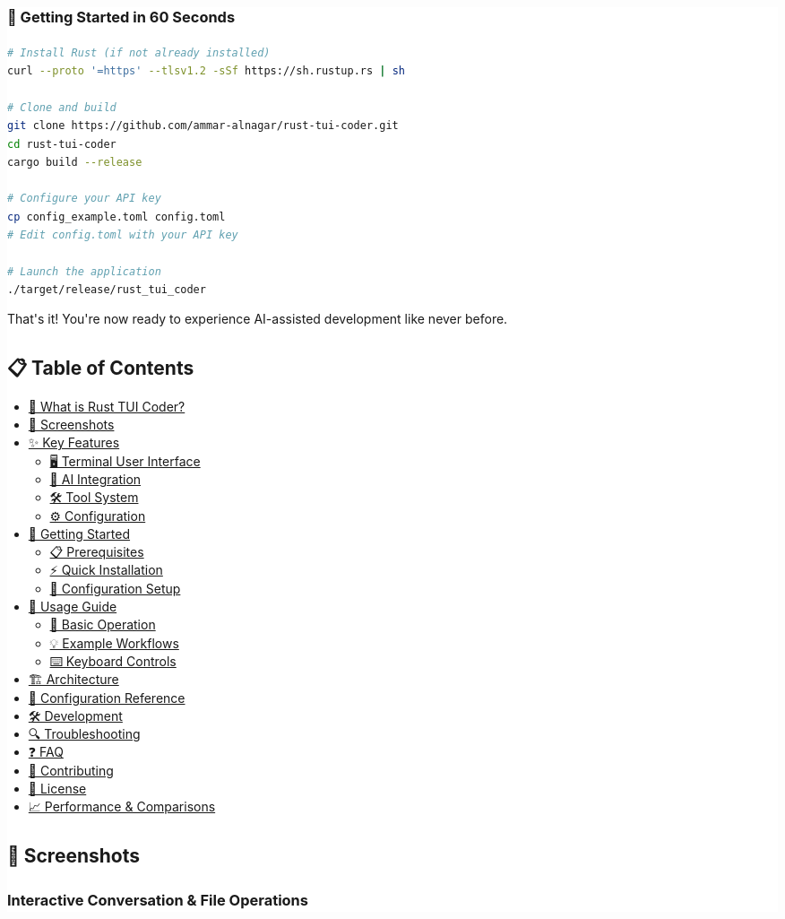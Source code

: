 ### 🚀 Getting Started in 60 Seconds

```bash
# Install Rust (if not already installed)
curl --proto '=https' --tlsv1.2 -sSf https://sh.rustup.rs | sh

# Clone and build
git clone https://github.com/ammar-alnagar/rust-tui-coder.git
cd rust-tui-coder
cargo build --release

# Configure your API key
cp config_example.toml config.toml
# Edit config.toml with your API key

# Launch the application
./target/release/rust_tui_coder
```

That's it! You're now ready to experience AI-assisted development like never before.

## 📋 Table of Contents

- [🌟 What is Rust TUI Coder?](#-what-is-rust-tui-coder)
- [📸 Screenshots](#-screenshots)
- [✨ Key Features](#-key-features)
  - [🖥️ Terminal User Interface](#️-terminal-user-interface)
  - [🤖 AI Integration](#-ai-integration)
  - [🛠️ Tool System](#️-tool-system)
  - [⚙️ Configuration](#️-configuration)
- [🚀 Getting Started](#-getting-started)
  - [📋 Prerequisites](#-prerequisites)
  - [⚡ Quick Installation](#-quick-installation)
  - [🔧 Configuration Setup](#-configuration-setup)
- [📖 Usage Guide](#-usage-guide)
  - [🎯 Basic Operation](#-basic-operation)
  - [💡 Example Workflows](#-example-workflows)
  - [⌨️ Keyboard Controls](#️-keyboard-controls)
- [🏗️ Architecture](#️-architecture)
- [🔧 Configuration Reference](#-configuration-reference)
- [🛠️ Development](#️-development)
- [🔍 Troubleshooting](#-troubleshooting)
- [❓ FAQ](#-faq)
- [🤝 Contributing](#-contributing)
- [📄 License](#-license)
- [📈 Performance & Comparisons](#-performance--comparisons)

## 📸 Screenshots

### Interactive Conversation & File Operations